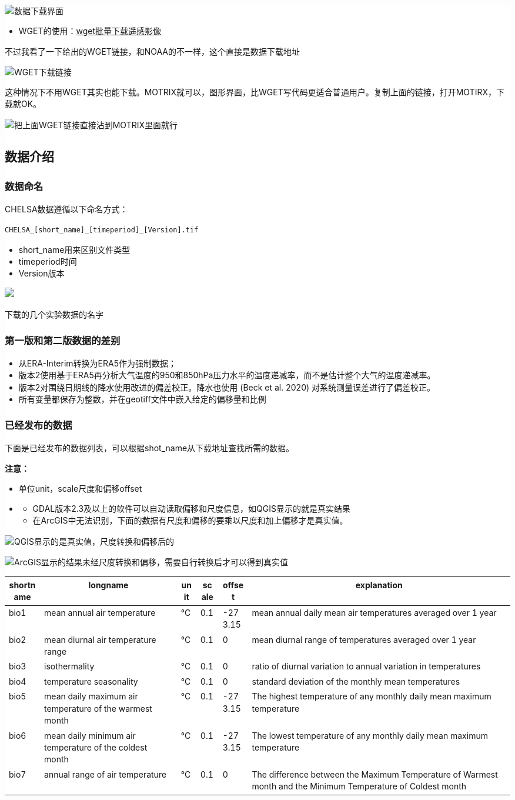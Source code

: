 ![](http://pics.landcover100.com/pics/20222208/62a0783867024.png)数据下载界面

- WGET的使用：[wget批量下载遥感影像](https://mp.weixin.qq.com/s?__biz=MzI4OTU3NTY1OA==&mid=2247486727&idx=1&sn=5511c8087f637c77aaf1ce5ab682a046&scene=21#wechat_redirect)

不过我看了一下给出的WGET链接，和NOAA的不一样，这个直接是数据下载地址

![](http://pics.landcover100.com/pics/20222208/62a078465d4c2.png)WGET下载链接

这种情况下不用WGET其实也能下载。MOTRIX就可以，图形界面，比WGET写代码更适合普通用户。复制上面的链接，打开MOTIRX，下载就OK。

![](http://pics.landcover100.com/pics/20222208/62a0785456899.png)把上面WGET链接直接沾到MOTRIX里面就行

## 数据介绍

### 数据命名

CHELSA数据遵循以下命名方式：

```
CHELSA_[short_name]_[timeperiod]_[Version].tif
```

- short_name用来区别文件类型
- timeperiod时间
- Version版本

![](http://pics.landcover100.com/pics/20222208/62a0786c6567d.png)

下载的几个实验数据的名字

### 第一版和第二版数据的差别

- 从ERA-Interim转换为ERA5作为强制数据；
- 版本2使用基于ERA5再分析大气温度的950和850hPa压力水平的温度递减率，而不是估计整个大气的温度递减率。
- 版本2对围绕日期线的降水使用改进的偏差校正。降水也使用 (Beck et al. 2020) 对系统测量误差进行了偏差校正。
- 所有变量都保存为整数，并在geotiff文件中嵌入给定的偏移量和比例

### 已经发布的数据

下面是已经发布的数据列表，可以根据shot_name从下载地址查找所需的数据。

**注意：**

- 单位unit，scale尺度和偏移offset

- - GDAL版本2.3及以上的软件可以自动读取偏移和尺度信息，如QGIS显示的就是真实结果
  - 在ArcGIS中无法识别，下面的数据有尺度和偏移的要乘以尺度和加上偏移才是真实值。

![](http://pics.landcover100.com/pics/20222208/62a0787f2af17.png)QGIS显示的是真实值，尺度转换和偏移后的

![](http://pics.landcover100.com/pics/20222208/62a0789339177.png)ArcGIS显示的结果未经尺度转换和偏移，需要自行转换后才可以得到真实值

| **shortname** | **longname**                                                 | **unit**       | **scale** | **offset** | **explanation**                                              |
| ------------- | ------------------------------------------------------------ | -------------- | --------- | ---------- | ------------------------------------------------------------ |
| bio1          | mean annual air temperature                                  | °C             | 0.1       | -273.15    | mean annual daily mean air temperatures averaged over 1 year |
| bio2          | mean diurnal air temperature range                           | °C             | 0.1       | 0          | mean diurnal range of temperatures averaged over 1 year      |
| bio3          | isothermality                                                | °C             | 0.1       | 0          | ratio of diurnal variation to annual variation in temperatures |
| bio4          | temperature seasonality                                      | °C             | 0.1       | 0          | standard deviation of the monthly mean temperatures          |
| bio5          | mean daily maximum air temperature of the warmest month      | °C             | 0.1       | -273.15    | The highest temperature of any monthly daily mean maximum temperature |
| bio6          | mean daily minimum air temperature of the coldest month      | °C             | 0.1       | -273.15    | The lowest temperature of any monthly daily mean maximum temperature |
| bio7          | annual range of air temperature                              | °C             | 0.1       | 0          | The difference between the Maximum Temperature of Warmest month and the Minimum Temperature of Coldest month |